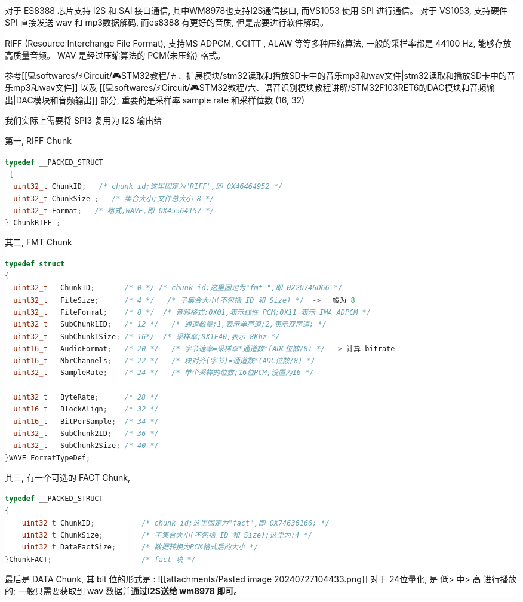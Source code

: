 对于 ES8388 芯片支持 I2S 和 SAI 接口通信, 其中WM8978也支持I2S通信接口,  而VS1053 使用 SPI 进行通信。
对于 VS1053, 支持硬件 SPI 直接发送 wav 和 mp3数据解码, 而es8388 有更好的音质, 但是需要进行软件解码。

RIFF (Resource Interchange File Format), 支持MS ADPCM, CCITT , ALAW 等等多种压缩算法, 一般的采样率都是 44100 Hz, 能够存放高质量音频。
WAV 是经过压缩算法的 PCM(未压缩) 格式。

参考[[💻softwares/⚡Circuit/🎮STM32教程/五、扩展模块/stm32读取和播放SD卡中的音乐mp3和wav文件|stm32读取和播放SD卡中的音乐mp3和wav文件]] 以及 [[💻softwares/⚡Circuit/🎮STM32教程/六、语音识别模块教程讲解/STM32F103RET6的DAC模块和音频输出|DAC模块和音频输出]] 部分, 
重要的是采样率 sample rate 和采样位数 (16, 32)

我们实际上需要将 SPI3 复用为 I2S 输出给

第一, RIFF Chunk 
```c
typedef __PACKED_STRUCT
 {
  uint32_t ChunkID;   /* chunk id;这里固定为"RIFF",即 0X46464952 */
  uint32_t ChunkSize ;   /* 集合大小;文件总大小-8 */
  uint32_t Format;   /* 格式;WAVE,即 0X45564157 */
} ChunkRIFF ;
```

其二, FMT Chunk 
```c
typedef struct
{
  uint32_t   ChunkID;       /* 0 */ /* chunk id;这里固定为"fmt ",即 0X20746D66 */ 
  uint32_t   FileSize;      /* 4 */   /* 子集合大小(不包括 ID 和 Size) */  -> 一般为 8 
  uint32_t   FileFormat;    /* 8 */  /* 音频格式;0X01,表示线性 PCM;0X11 表示 IMA ADPCM */
  uint32_t   SubChunk1ID;   /* 12 */   /* 通道数量;1,表示单声道;2,表示双声道; */ 
  uint32_t   SubChunk1Size; /* 16*/  /* 采样率;0X1F40,表示 8Khz */ 
  uint16_t   AudioFormat;   /* 20 */   /* 字节速率=采样率*通道数*(ADC位数/8) */  -> 计算 bitrate 
  uint16_t   NbrChannels;   /* 22 */   /* 块对齐(字节)=通道数*(ADC位数/8) */ 
  uint32_t   SampleRate;    /* 24 */   /* 单个采样的位数;16位PCM,设置为16 */  
  
  uint32_t   ByteRate;      /* 28 */
  uint16_t   BlockAlign;    /* 32 */  
  uint16_t   BitPerSample;  /* 34 */  
  uint32_t   SubChunk2ID;   /* 36 */   
  uint32_t   SubChunk2Size; /* 40 */   
}WAVE_FormatTypeDef;
```

其三, 有一个可选的 FACT Chunk, 
```c
typedef __PACKED_STRUCT 
{ 
	uint32_t ChunkID; 			/* chunk id;这里固定为"fact",即 0X74636166; */ 
	uint32_t ChunkSize; 		/* 子集合大小(不包括 ID 和 Size);这里为:4 */ 
	uint32_t DataFactSize; 		/* 数据转换为PCM格式后的大小 */ 
}ChunkFACT; 					/* fact 块 */
```

最后是 DATA Chunk, 其 bit 位的形式是 : 
![[attachments/Pasted image 20240727104433.png]]
对于 24位量化, 是  低> 中> 高 进行播放的;
一般只需要获取到 wav 数据并**通过I2S送给 wm8978 即可**。
